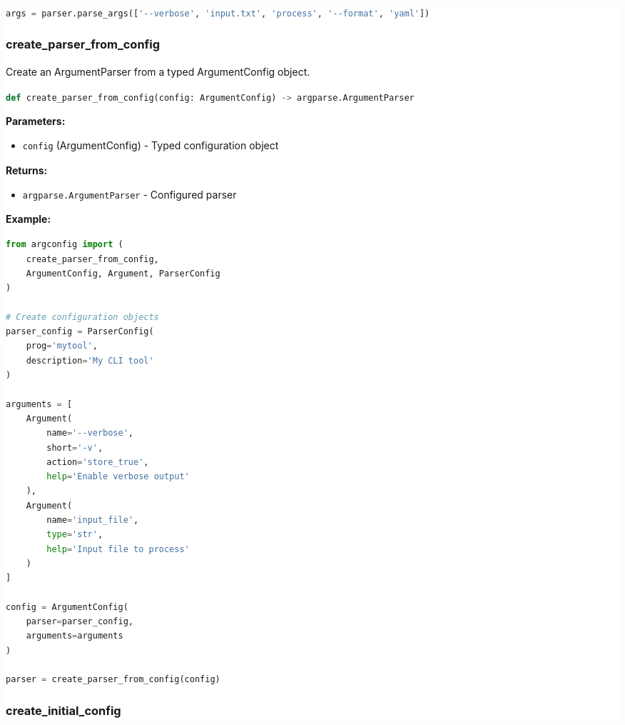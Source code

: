 ```python
args = parser.parse_args(['--verbose', 'input.txt', 'process', '--format', 'yaml'])
```

### create_parser_from_config

Create an ArgumentParser from a typed ArgumentConfig object.

```python
def create_parser_from_config(config: ArgumentConfig) -> argparse.ArgumentParser
```

**Parameters:**
- `config` (ArgumentConfig) - Typed configuration object

**Returns:**
- `argparse.ArgumentParser` - Configured parser

**Example:**
```python
from argconfig import (
    create_parser_from_config,
    ArgumentConfig, Argument, ParserConfig
)

# Create configuration objects
parser_config = ParserConfig(
    prog='mytool',
    description='My CLI tool'
)

arguments = [
    Argument(
        name='--verbose',
        short='-v',
        action='store_true',
        help='Enable verbose output'
    ),
    Argument(
        name='input_file',
        type='str',
        help='Input file to process'
    )
]

config = ArgumentConfig(
    parser=parser_config,
    arguments=arguments
)

parser = create_parser_from_config(config)
```

### create_initial_config
